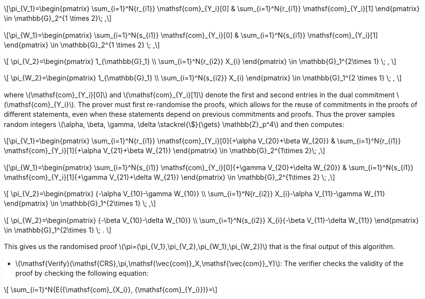 

<p>\[\pi_{V_1}=\begin{pmatrix} \sum_{i=1}^N{r_{i1}} \mathsf{com}_{Y_i}[0] &amp; \sum_{i=1}^N{r_{i1}} \mathsf{com}_{Y_i}[1] \end{pmatrix} \in \mathbb{G}_2^{1 \times 2}\; ,\]</p>



<p>\[\pi_{W_1}=\begin{pmatrix} \sum_{i=1}^N{s_{i1}} \mathsf{com}_{Y_i}[0] &amp; \sum_{i=1}^N{s_{i1}} \mathsf{com}_{Y_i}[1] \end{pmatrix} \in \mathbb{G}_2^{1 \times 2} \; ,\]</p>



<p>\[ \pi_{V_2}=\begin{pmatrix} 1_{\mathbb{G}_1} \\ \sum_{i=1}^N{r_{i2}} X_{i} \end{pmatrix} \in \mathbb{G}_1^{2\times 1} \; , \]</p>



<p>\[ \pi_{W_2}=\begin{pmatrix} 1_{\mathbb{G}_1}  \\ \sum_{i=1}^N{s_{i2}} X_{i} \end{pmatrix} \in \mathbb{G}_1^{2 \times 1} \; , \]</p>



<p>where \(\mathsf{com}_{Y_i}[0]\) and \(\mathsf{com}_{Y_i}[1]\) denote the first and second entries in the dual commitment \(\mathsf{com}_{Y_i}\). The prover must first re-randomise the proofs, which allows for the reuse of commitments in the proofs of different statements, even when these statements depend on previous commitments and proofs. Thus the prover samples random integers \(\alpha, \beta, \gamma, \delta \stackrel{\$}{\gets} \mathbb{Z}_p^4\) and then computes:</p>



<p>\[\pi_{V_1}=\begin{pmatrix} \sum_{i=1}^N{r_{i1}} \mathsf{com}_{Y_i}[0]{+\alpha V_{20}+\beta W_{20}} &amp; \sum_{i=1}^N{r_{i1}} \mathsf{com}_{Y_i}[1]{+\alpha V_{21}+\beta W_{21}} \end{pmatrix} \in \mathbb{G}_2^{1\times 2}\; ,\] </p>



<p>\[\pi_{W_1}=\begin{pmatrix} \sum_{i=1}^N{s_{i1}} \mathsf{com}_{Y_i}[0]{+\gamma V_{20}+\delta W_{20}} &amp; \sum_{i=1}^N{s_{i1}} \mathsf{com}_{Y_i}[1]{+\gamma V_{21}+\delta W_{21}} \end{pmatrix} \in \mathbb{G}_2^{1\times 2} \; ,\] </p>



<p>\[ \pi_{V_2}=\begin{pmatrix} {-\alpha V_{10}-\gamma W_{10}} \\ \sum_{i=1}^N{r_{i2}} X_{i}-\alpha V_{11}-\gamma W_{11} \end{pmatrix} \in \mathbb{G}_1^{2\times 1} \; ,\] </p>



<p>\[ \pi_{W_2}=\begin{pmatrix} {-\beta V_{10}-\delta W_{10}} \\ \sum_{i=1}^N{s_{i2}} X_{i}{-\beta V_{11}-\delta W_{11}} \end{pmatrix} \in \mathbb{G}_1^{2\times 1} \; . \]</p>



<p>This gives us the randomised proof \(\pi=(\pi_{V_1},\pi_{V_2},\pi_{W_1},\pi_{W_2})\) that is the final output of this algorithm.</p>



<ul>
<li>\(\mathsf{Verify}(\mathsf{CRS},\pi,\mathsf{\vec{com}}_X,\mathsf{\vec{com}}_Y)\): The verifier checks the validity of the proof by checking the following equation:</li>
</ul>



<p>\[ \sum_{i=1}^N{E({\mathsf{com}_{X_i}}, {\mathsf{com}_{Y_i}})}=\]</p>


